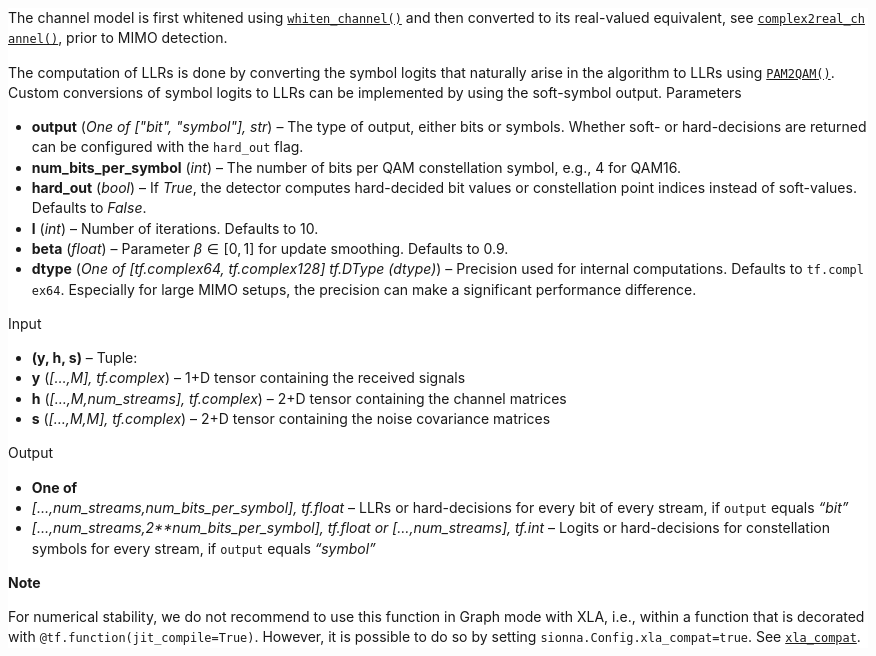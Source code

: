 The channel model is first whitened using <a class="reference internal" href="https://nvlabs.github.io/sionna/api/mimo.html#sionna.mimo.whiten_channel" title="sionna.mimo.whiten_channel">`whiten_channel()`</a>
and then converted to its real-valued equivalent,
see <a class="reference internal" href="https://nvlabs.github.io/sionna/api/mimo.html#sionna.mimo.complex2real_channel" title="sionna.mimo.complex2real_channel">`complex2real_channel()`</a>, prior to MIMO detection.
    
The computation of LLRs is done by converting the symbol logits
that naturally arise in the algorithm to LLRs using
<a class="reference internal" href="mapping.html#sionna.mapping.PAM2QAM" title="sionna.mapping.PAM2QAM">`PAM2QAM()`</a>. Custom conversions of symbol logits to LLRs
can be implemented by using the soft-symbol output.
Parameters
 
- **output** (<em>One of</em><em> [</em><em>"bit"</em><em>, </em><em>"symbol"</em><em>]</em><em>, </em><em>str</em>) – The type of output, either bits or symbols. Whether soft- or
hard-decisions are returned can be configured with the
`hard_out` flag.
- **num_bits_per_symbol** (<em>int</em>) – The number of bits per QAM constellation symbol, e.g., 4 for QAM16.
- **hard_out** (<em>bool</em>) – If <cite>True</cite>, the detector computes hard-decided bit values or
constellation point indices instead of soft-values.
Defaults to <cite>False</cite>.
- **l** (<em>int</em>) – Number of iterations. Defaults to 10.
- **beta** (<em>float</em>) – Parameter $\beta\in[0,1]$ for update smoothing.
Defaults to 0.9.
- **dtype** (<em>One of</em><em> [</em><em>tf.complex64</em><em>, </em><em>tf.complex128</em><em>] </em><em>tf.DType</em><em> (</em><em>dtype</em><em>)</em>) – Precision used for internal computations. Defaults to `tf.complex64`.
Especially for large MIMO setups, the precision can make a significant
performance difference.


Input
 
- **(y, h, s)** – Tuple:
- **y** (<em>[…,M], tf.complex</em>) – 1+D tensor containing the received signals
- **h** (<em>[…,M,num_streams], tf.complex</em>) – 2+D tensor containing the channel matrices
- **s** (<em>[…,M,M], tf.complex</em>) – 2+D tensor containing the noise covariance matrices


Output
 
- **One of**
- <em>[…,num_streams,num_bits_per_symbol], tf.float</em> – LLRs or hard-decisions for every bit of every stream, if `output` equals <cite>“bit”</cite>
- <em>[…,num_streams,2**num_bits_per_symbol], tf.float or […,num_streams], tf.int</em> – Logits or hard-decisions for constellation symbols for every stream, if `output` equals <cite>“symbol”</cite>




**Note**
    
For numerical stability, we do not recommend to use this function in Graph
mode with XLA, i.e., within a function that is decorated with
`@tf.function(jit_compile=True)`.
However, it is possible to do so by setting
`sionna.Config.xla_compat=true`.
See <a class="reference internal" href="config.html#sionna.Config.xla_compat" title="sionna.Config.xla_compat">`xla_compat`</a>.
